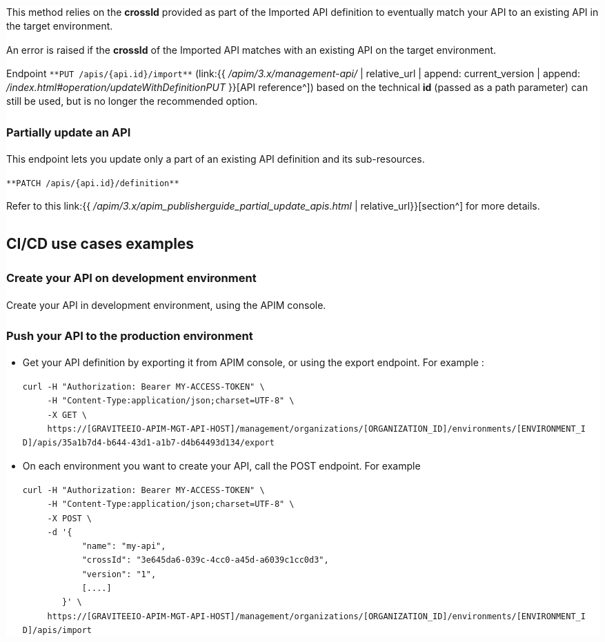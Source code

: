 This method relies on the **crossId** provided as part of the Imported API definition to eventually match your API to an existing API in the target environment.

An error is raised if the **crossId** of the Imported API matches with an existing API on the target environment.

Endpoint `**PUT /apis/{api.id}/import**` (link:\{{ _/apim/3.x/management-api/_ | relative\_url | append: current\_version | append: _/index.html#operation/updateWithDefinitionPUT_ \}}\[API reference^]) based on the technical **id** (passed as a path parameter) can still be used, but is no longer the recommended option.

### Partially update an API

This endpoint lets you update only a part of an existing API definition and its sub-resources.

`**PATCH /apis/{api.id}/definition**`

Refer to this link:\{{ _/apim/3.x/apim\_publisherguide\_partial\_update\_apis.html_ | relative\_url\}}\[section^] for more details.

## CI/CD use cases examples

### Create your API on development environment

Create your API in development environment, using the APIM console.

### Push your API to the production environment

*   Get your API definition by exporting it from APIM console, or using the export endpoint. For example :

    ```
    curl -H "Authorization: Bearer MY-ACCESS-TOKEN" \
         -H "Content-Type:application/json;charset=UTF-8" \
         -X GET \
         https://[GRAVITEEIO-APIM-MGT-API-HOST]/management/organizations/[ORGANIZATION_ID]/environments/[ENVIRONMENT_ID]/apis/35a1b7d4-b644-43d1-a1b7-d4b64493d134/export
    ```
*   On each environment you want to create your API, call the POST endpoint. For example

    ```
    curl -H "Authorization: Bearer MY-ACCESS-TOKEN" \
         -H "Content-Type:application/json;charset=UTF-8" \
         -X POST \
         -d '{
                "name": "my-api",
                "crossId": "3e645da6-039c-4cc0-a45d-a6039c1cc0d3",
                "version": "1",
                [....]
            }' \
         https://[GRAVITEEIO-APIM-MGT-API-HOST]/management/organizations/[ORGANIZATION_ID]/environments/[ENVIRONMENT_ID]/apis/import
    ```
